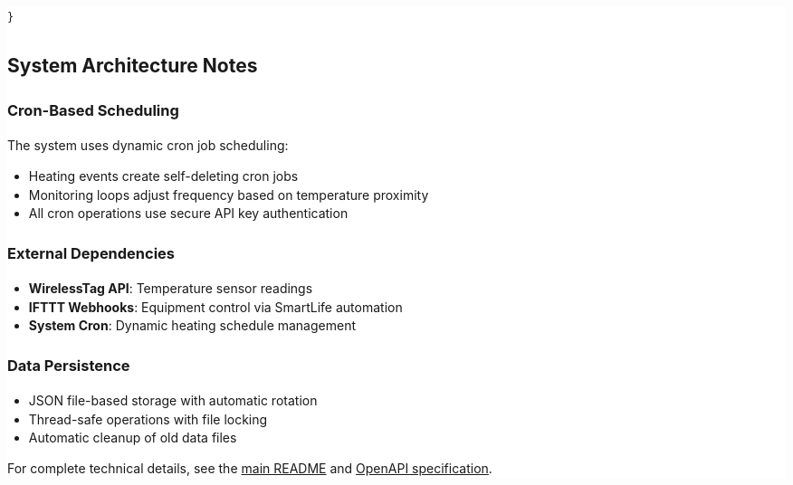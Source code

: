 ```javascript
}
```

## System Architecture Notes

### Cron-Based Scheduling
The system uses dynamic cron job scheduling:
- Heating events create self-deleting cron jobs
- Monitoring loops adjust frequency based on temperature proximity
- All cron operations use secure API key authentication

### External Dependencies
- **WirelessTag API**: Temperature sensor readings
- **IFTTT Webhooks**: Equipment control via SmartLife automation
- **System Cron**: Dynamic heating schedule management

### Data Persistence
- JSON file-based storage with automatic rotation
- Thread-safe operations with file locking
- Automatic cleanup of old data files

For complete technical details, see the [main README](../README.md) and [OpenAPI specification](./api-reference.yaml).